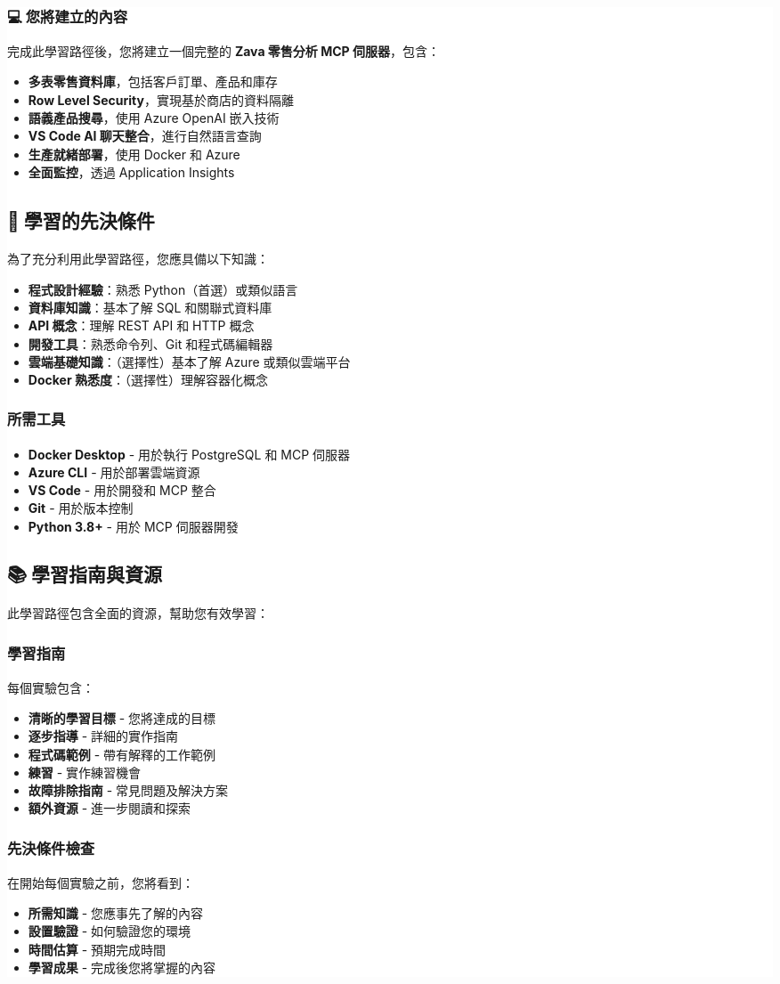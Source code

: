 ### 💻 您將建立的內容

完成此學習路徑後，您將建立一個完整的 **Zava 零售分析 MCP 伺服器**，包含：

- **多表零售資料庫**，包括客戶訂單、產品和庫存
- **Row Level Security**，實現基於商店的資料隔離
- **語義產品搜尋**，使用 Azure OpenAI 嵌入技術
- **VS Code AI 聊天整合**，進行自然語言查詢
- **生產就緒部署**，使用 Docker 和 Azure
- **全面監控**，透過 Application Insights

## 🎯 學習的先決條件

為了充分利用此學習路徑，您應具備以下知識：

- **程式設計經驗**：熟悉 Python（首選）或類似語言
- **資料庫知識**：基本了解 SQL 和關聯式資料庫
- **API 概念**：理解 REST API 和 HTTP 概念
- **開發工具**：熟悉命令列、Git 和程式碼編輯器
- **雲端基礎知識**：（選擇性）基本了解 Azure 或類似雲端平台
- **Docker 熟悉度**：（選擇性）理解容器化概念

### 所需工具

- **Docker Desktop** - 用於執行 PostgreSQL 和 MCP 伺服器
- **Azure CLI** - 用於部署雲端資源
- **VS Code** - 用於開發和 MCP 整合
- **Git** - 用於版本控制
- **Python 3.8+** - 用於 MCP 伺服器開發

## 📚 學習指南與資源

此學習路徑包含全面的資源，幫助您有效學習：

### 學習指南

每個實驗包含：
- **清晰的學習目標** - 您將達成的目標
- **逐步指導** - 詳細的實作指南
- **程式碼範例** - 帶有解釋的工作範例
- **練習** - 實作練習機會
- **故障排除指南** - 常見問題及解決方案
- **額外資源** - 進一步閱讀和探索

### 先決條件檢查

在開始每個實驗之前，您將看到：
- **所需知識** - 您應事先了解的內容
- **設置驗證** - 如何驗證您的環境
- **時間估算** - 預期完成時間
- **學習成果** - 完成後您將掌握的內容
